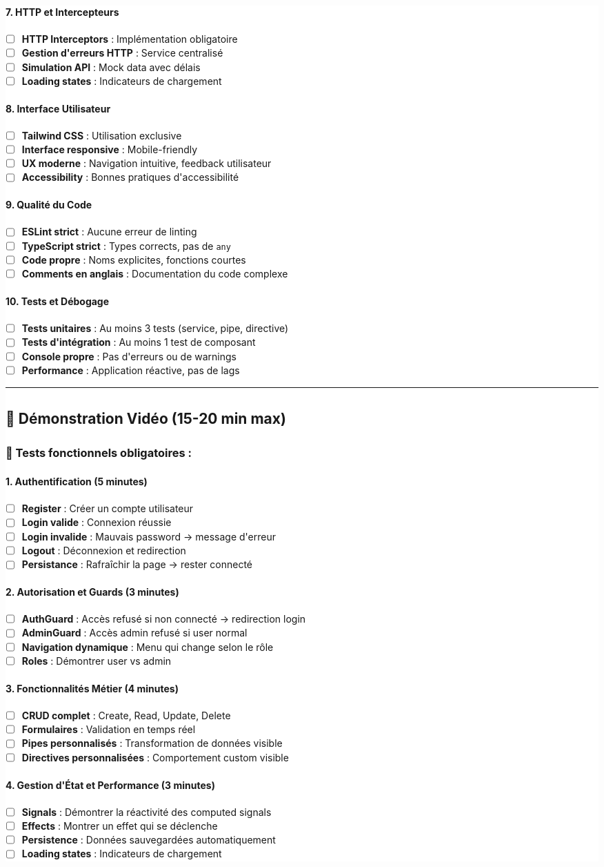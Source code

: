 #### **7. HTTP et Intercepteurs**
- [ ] **HTTP Interceptors** : Implémentation obligatoire
- [ ] **Gestion d'erreurs HTTP** : Service centralisé
- [ ] **Simulation API** : Mock data avec délais
- [ ] **Loading states** : Indicateurs de chargement

#### **8. Interface Utilisateur**
- [ ] **Tailwind CSS** : Utilisation exclusive
- [ ] **Interface responsive** : Mobile-friendly
- [ ] **UX moderne** : Navigation intuitive, feedback utilisateur
- [ ] **Accessibility** : Bonnes pratiques d'accessibilité

#### **9. Qualité du Code**
- [ ] **ESLint strict** : Aucune erreur de linting
- [ ] **TypeScript strict** : Types corrects, pas de `any`
- [ ] **Code propre** : Noms explicites, fonctions courtes
- [ ] **Comments en anglais** : Documentation du code complexe

#### **10. Tests et Débogage**
- [ ] **Tests unitaires** : Au moins 3 tests (service, pipe, directive)
- [ ] **Tests d'intégration** : Au moins 1 test de composant
- [ ] **Console propre** : Pas d'erreurs ou de warnings
- [ ] **Performance** : Application réactive, pas de lags

---

## 🎥 Démonstration Vidéo (15-20 min max)

### **📱 Tests fonctionnels obligatoires :**

#### **1. Authentification (5 minutes)**
- [ ] **Register** : Créer un compte utilisateur
- [ ] **Login valide** : Connexion réussie
- [ ] **Login invalide** : Mauvais password → message d'erreur
- [ ] **Logout** : Déconnexion et redirection
- [ ] **Persistance** : Rafraîchir la page → rester connecté

#### **2. Autorisation et Guards (3 minutes)**
- [ ] **AuthGuard** : Accès refusé si non connecté → redirection login
- [ ] **AdminGuard** : Accès admin refusé si user normal
- [ ] **Navigation dynamique** : Menu qui change selon le rôle
- [ ] **Roles** : Démontrer user vs admin

#### **3. Fonctionnalités Métier (4 minutes)**
- [ ] **CRUD complet** : Create, Read, Update, Delete
- [ ] **Formulaires** : Validation en temps réel
- [ ] **Pipes personnalisés** : Transformation de données visible
- [ ] **Directives personnalisées** : Comportement custom visible

#### **4. Gestion d'État et Performance (3 minutes)**
- [ ] **Signals** : Démontrer la réactivité des computed signals
- [ ] **Effects** : Montrer un effet qui se déclenche
- [ ] **Persistence** : Données sauvegardées automatiquement
- [ ] **Loading states** : Indicateurs de chargement
